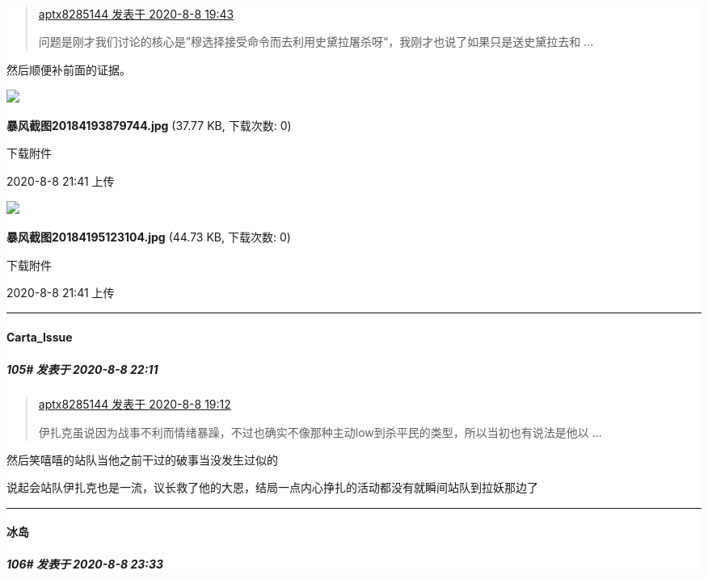 

<blockquote><a href="httphttps://bbs.saraba1st.com/2b/forum.php?mod=redirect&amp;goto=findpost&amp;pid=48361771&amp;ptid=1953445" target="_blank">aptx8285144 发表于 2020-8-8 19:43</a>

问题是刚才我们讨论的核心是”穆选择接受命令而去利用史黛拉屠杀呀“，我刚才也说了如果只是送史黛拉去和 ...</blockquote>
然后顺便补前面的证据。


<img src="https://img.saraba1st.com/forum/202008/08/214133gschu5aauq5gnq6c.jpg" referrerpolicy="no-referrer">


<strong>暴风截图20184193879744.jpg</strong> (37.77 KB, 下载次数: 0)

下载附件

2020-8-8 21:41 上传





<img src="https://img.saraba1st.com/forum/202008/08/214134s04rufuurjhhhyfh.jpg" referrerpolicy="no-referrer">


<strong>暴风截图20184195123104.jpg</strong> (44.73 KB, 下载次数: 0)

下载附件

2020-8-8 21:41 上传












-----

####  Carta_Issue  
##### 105#       发表于 2020-8-8 22:11



<blockquote><a href="httphttps://bbs.saraba1st.com/2b/forum.php?mod=redirect&amp;goto=findpost&amp;pid=48361510&amp;ptid=1953445" target="_blank">aptx8285144 发表于 2020-8-8 19:12</a>

伊扎克虽说因为战事不利而情绪暴躁，不过也确实不像那种主动low到杀平民的类型，所以当初也有说法是他以 ...</blockquote>
然后笑嘻嘻的站队当他之前干过的破事当没发生过似的

说起会站队伊扎克也是一流，议长救了他的大恩，结局一点内心挣扎的活动都没有就瞬间站队到拉妖那边了







-----

####  冰岛  
##### 106#       发表于 2020-8-8 23:33
